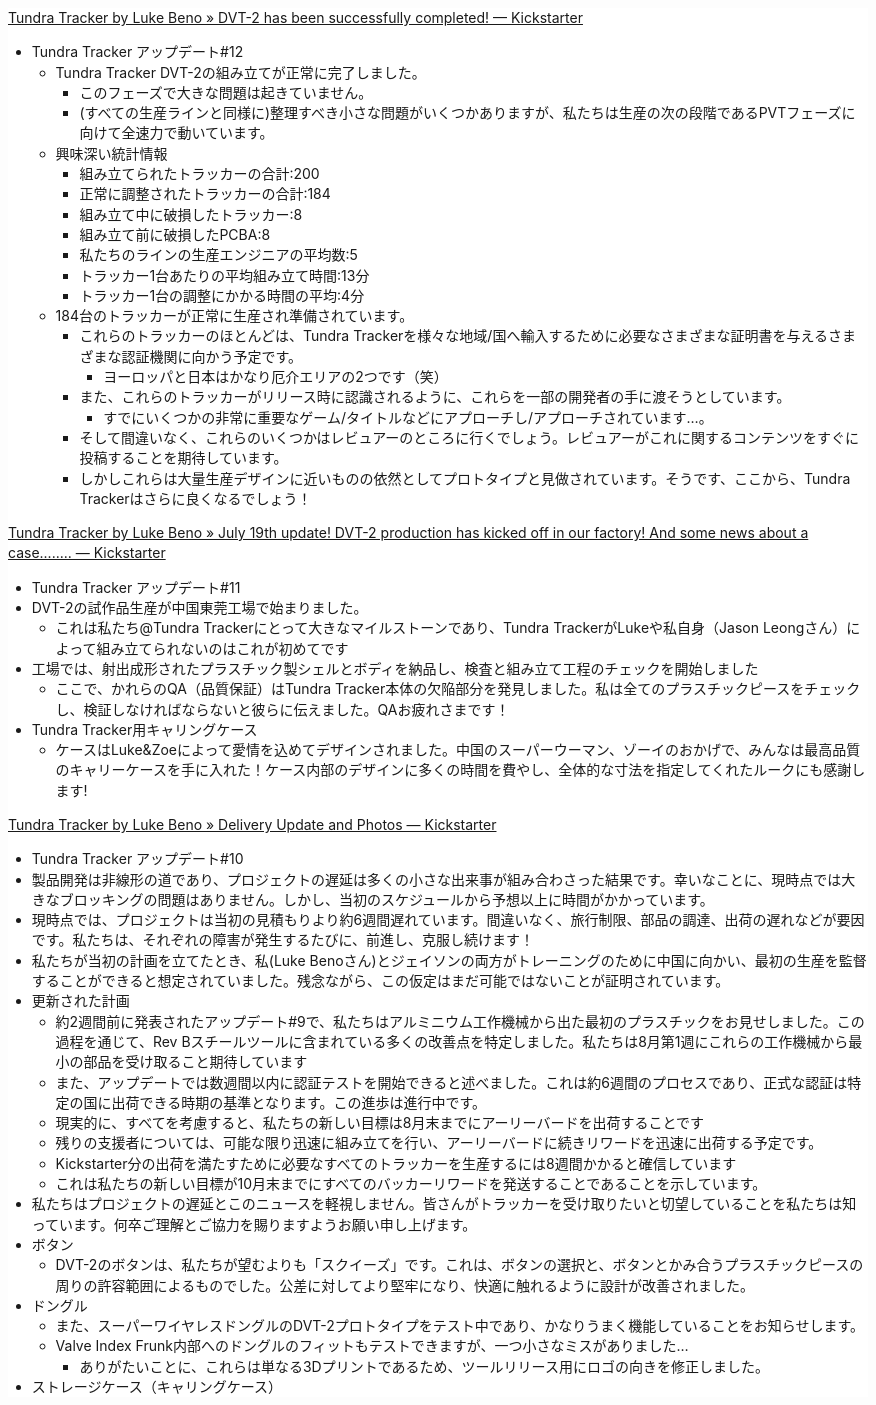 
[Tundra Tracker by Luke Beno » DVT-2 has been successfully completed! — Kickstarter](https://www.kickstarter.com/projects/tundralabs/tundra-tracker/posts/3261737)

- Tundra Tracker アップデート#12
    - Tundra Tracker DVT-2の組み立てが正常に完了しました。
        - このフェーズで大きな問題は起きていません。
        -  (すべての生産ラインと同様に)整理すべき小さな問題がいくつかありますが、私たちは生産の次の段階であるPVTフェーズに向けて全速力で動いています。
    - 興味深い統計情報
        - 組み立てられたトラッカーの合計:200
        - 正常に調整されたトラッカーの合計:184
        - 組み立て中に破損したトラッカー:8
        - 組み立て前に破損したPCBA:8
        - 私たちのラインの生産エンジニアの平均数:5
        - トラッカー1台あたりの平均組み立て時間:13分
        - トラッカー1台の調整にかかる時間の平均:4分
    - 184台のトラッカーが正常に生産され準備されています。
        - これらのトラッカーのほとんどは、Tundra Trackerを様々な地域/国へ輸入するために必要なさまざまな証明書を与えるさまざまな認証機関に向かう予定です。
            - ヨーロッパと日本はかなり厄介エリアの2つです（笑）
        - また、これらのトラッカーがリリース時に認識されるように、これらを一部の開発者の手に渡そうとしています。
            - すでにいくつかの非常に重要なゲーム/タイトルなどにアプローチし/アプローチされています…。
        - そして間違いなく、これらのいくつかはレビュアーのところに行くでしょう。レビュアーがこれに関するコンテンツをすぐに投稿することを期待しています。
        - しかしこれらは大量生産デザインに近いものの依然としてプロトタイプと見做されています。そうです、ここから、Tundra Trackerはさらに良くなるでしょう！


[Tundra Tracker by Luke Beno » July 19th update! DVT-2 production has kicked off in our factory! And some news about a case........ — Kickstarter](https://www.kickstarter.com/projects/tundralabs/tundra-tracker/posts/3251305)

- Tundra Tracker アップデート#11
- DVT-2の試作品生産が中国東莞工場で始まりました。
    - これは私たち@Tundra Trackerにとって大きなマイルストーンであり、Tundra TrackerがLukeや私自身（Jason Leongさん）によって組み立てられないのはこれが初めてです
- 工場では、射出成形されたプラスチック製シェルとボディを納品し、検査と組み立て工程のチェックを開始しました
    - ここで、かれらのQA（品質保証）はTundra Tracker本体の欠陥部分を発見しました。私は全てのプラスチックピースをチェックし、検証しなければならないと彼らに伝えました。QAお疲れさまです！
- Tundra Tracker用キャリングケース
    - ケースはLuke&Zoeによって愛情を込めてデザインされました。中国のスーパーウーマン、ゾーイのおかげで、みんなは最高品質のキャリーケースを手に入れた！ケース内部のデザインに多くの時間を費やし、全体的な寸法を指定してくれたルークにも感謝します!


[Tundra Tracker by Luke Beno » Delivery Update and Photos — Kickstarter](https://www.kickstarter.com/projects/tundralabs/tundra-tracker/posts/3234222)

- Tundra Tracker アップデート#10
- 製品開発は非線形の道であり、プロジェクトの遅延は多くの小さな出来事が組み合わさった結果です。幸いなことに、現時点では大きなブロッキングの問題はありません。しかし、当初のスケジュールから予想以上に時間がかかっています。
- 現時点では、プロジェクトは当初の見積もりより約6週間遅れています。間違いなく、旅行制限、部品の調達、出荷の遅れなどが要因です。私たちは、それぞれの障害が発生するたびに、前進し、克服し続けます！
- 私たちが当初の計画を立てたとき、私(Luke Benoさん)とジェイソンの両方がトレーニングのために中国に向かい、最初の生産を監督することができると想定されていました。残念ながら、この仮定はまだ可能ではないことが証明されています。
- 更新された計画
    - 約2週間前に発表されたアップデート#9で、私たちはアルミニウム工作機械から出た最初のプラスチックをお見せしました。この過程を通じて、Rev Bスチールツールに含まれている多くの改善点を特定しました。私たちは8月第1週にこれらの工作機械から最小の部品を受け取ること期待しています
    - また、アップデートでは数週間以内に認証テストを開始できると述べました。これは約6週間のプロセスであり、正式な認証は特定の国に出荷できる時期の基準となります。この進歩は進行中です。
    - 現実的に、すべてを考慮すると、私たちの新しい目標は8月末までにアーリーバードを出荷することです
    - 残りの支援者については、可能な限り迅速に組み立てを行い、アーリーバードに続きリワードを迅速に出荷する予定です。
    - Kickstarter分の出荷を満たすために必要なすべてのトラッカーを生産するには8週間かかると確信しています
    - これは私たちの新しい目標が10月末までにすべてのバッカーリワードを発送することであることを示しています。
- 私たちはプロジェクトの遅延とこのニュースを軽視しません。皆さんがトラッカーを受け取りたいと切望していることを私たちは知っています。何卒ご理解とご協力を賜りますようお願い申し上げます。
- ボタン
   - DVT-2のボタンは、私たちが望むよりも「スクイーズ」です。これは、ボタンの選択と、ボタンとかみ合うプラスチックピースの周りの許容範囲によるものでした。公差に対してより堅牢になり、快適に触れるように設計が改善されました。
- ドングル
   - また、スーパーワイヤレスドングルのDVT-2プロトタイプをテスト中であり、かなりうまく機能していることをお知らせします。
   - Valve Index Frunk内部へのドングルのフィットもテストできますが、一つ小さなミスがありました…
       - ありがたいことに、これらは単なる3Dプリントであるため、ツールリリース用にロゴの向きを修正しました。
- ストレージケース（キャリングケース）
